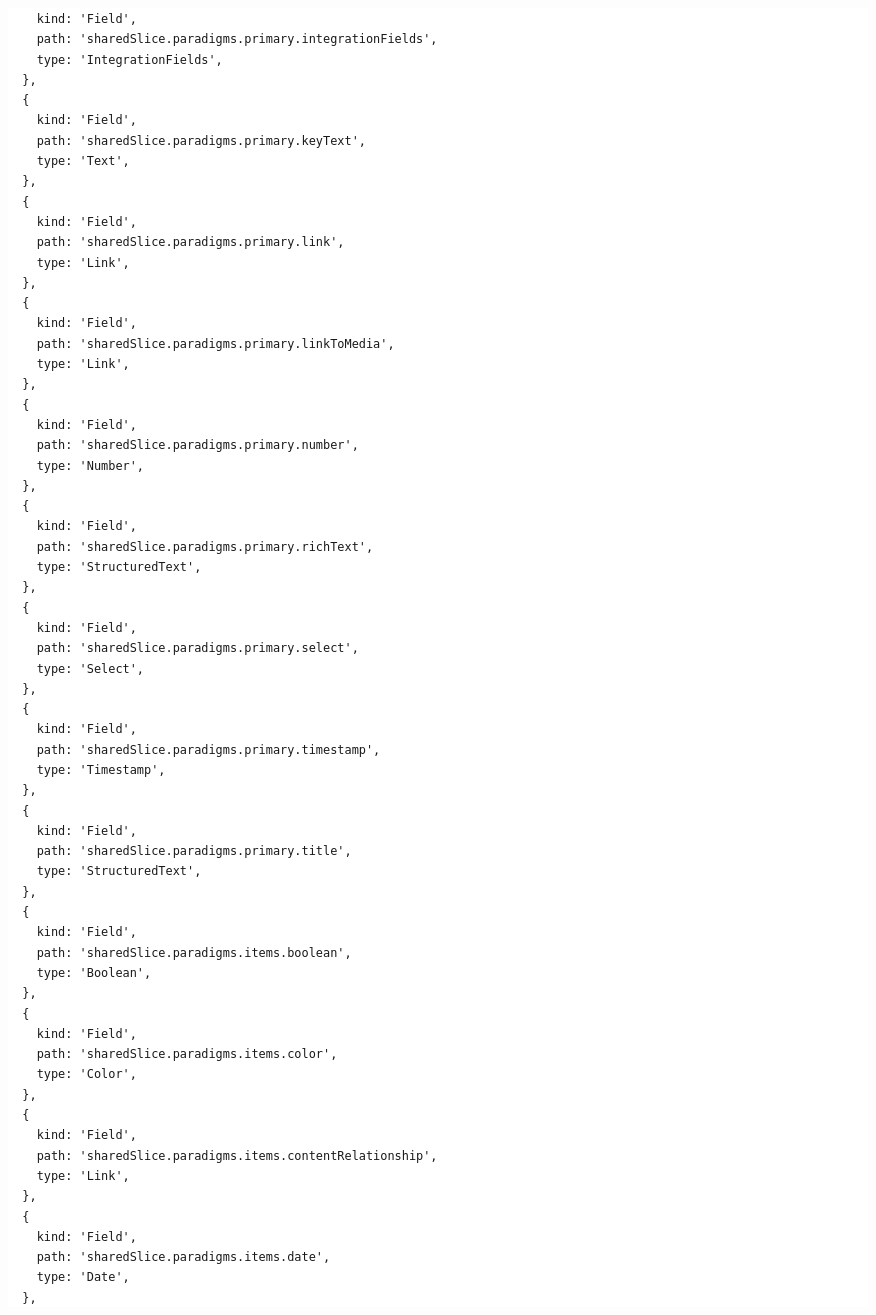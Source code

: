         kind: 'Field',
        path: 'sharedSlice.paradigms.primary.integrationFields',
        type: 'IntegrationFields',
      },
      {
        kind: 'Field',
        path: 'sharedSlice.paradigms.primary.keyText',
        type: 'Text',
      },
      {
        kind: 'Field',
        path: 'sharedSlice.paradigms.primary.link',
        type: 'Link',
      },
      {
        kind: 'Field',
        path: 'sharedSlice.paradigms.primary.linkToMedia',
        type: 'Link',
      },
      {
        kind: 'Field',
        path: 'sharedSlice.paradigms.primary.number',
        type: 'Number',
      },
      {
        kind: 'Field',
        path: 'sharedSlice.paradigms.primary.richText',
        type: 'StructuredText',
      },
      {
        kind: 'Field',
        path: 'sharedSlice.paradigms.primary.select',
        type: 'Select',
      },
      {
        kind: 'Field',
        path: 'sharedSlice.paradigms.primary.timestamp',
        type: 'Timestamp',
      },
      {
        kind: 'Field',
        path: 'sharedSlice.paradigms.primary.title',
        type: 'StructuredText',
      },
      {
        kind: 'Field',
        path: 'sharedSlice.paradigms.items.boolean',
        type: 'Boolean',
      },
      {
        kind: 'Field',
        path: 'sharedSlice.paradigms.items.color',
        type: 'Color',
      },
      {
        kind: 'Field',
        path: 'sharedSlice.paradigms.items.contentRelationship',
        type: 'Link',
      },
      {
        kind: 'Field',
        path: 'sharedSlice.paradigms.items.date',
        type: 'Date',
      },